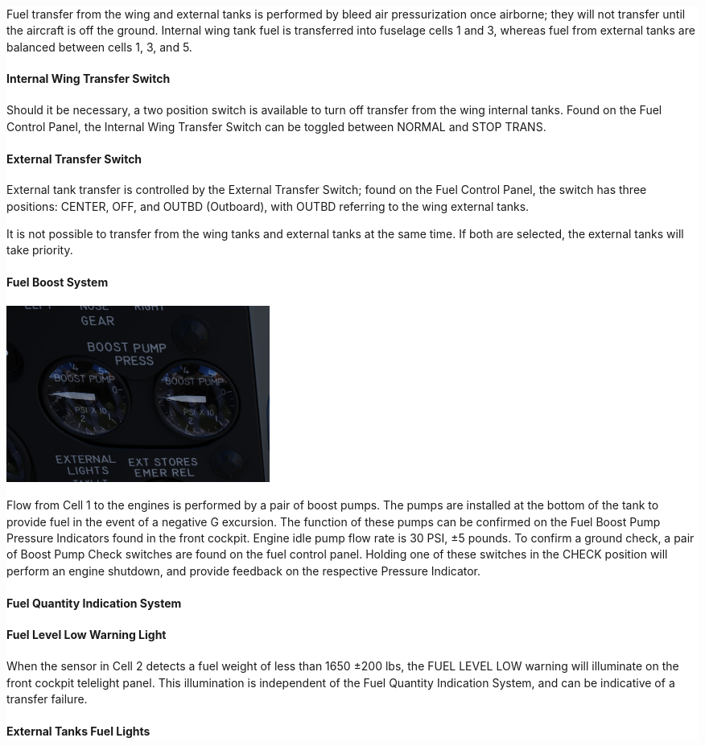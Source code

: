 Fuel transfer from the wing and external tanks is performed by bleed air
pressurization once airborne; they will not transfer until the aircraft is off
the ground. Internal wing tank fuel is transferred into fuselage cells 1 and 3,
whereas fuel from external tanks are balanced between cells 1, 3, and 5.

#### Internal Wing Transfer Switch

Should it be necessary, a two position switch is available to turn off transfer
from the wing internal tanks. Found on the Fuel Control Panel, the Internal Wing
Transfer Switch can be toggled between NORMAL and STOP TRANS.

#### External Transfer Switch

External tank transfer is controlled by the External Transfer Switch; found on
the Fuel Control Panel, the switch has three positions: CENTER, OFF, and OUTBD
(Outboard), with OUTBD referring to the wing external tanks.

It is not possible to transfer from the wing tanks and external tanks at the
same time. If both are selected, the external tanks will take priority.

#### Fuel Boost System

![BoostInd](img/BoostInd.png)

Flow from Cell 1 to the engines is performed by a pair of boost pumps. The pumps
are installed at the bottom of the tank to provide fuel in the event of a
negative G excursion. The function of these pumps can be confirmed on the Fuel
Boost Pump Pressure Indicators found in the front cockpit. Engine idle pump flow
rate is 30 PSI, ±5 pounds. To confirm a ground check, a pair of Boost Pump Check
switches are found on the fuel control panel. Holding one of these switches in
the CHECK position will perform an engine shutdown, and provide feedback on the
respective Pressure Indicator.

#### Fuel Quantity Indication System

#### Fuel Level Low Warning Light

When the sensor in Cell 2 detects a fuel weight of less than 1650 ±200 lbs, the
FUEL LEVEL LOW warning will illuminate on the front cockpit telelight panel.
This illumination is independent of the Fuel Quantity Indication System, and can
be indicative of a transfer failure.

#### External Tanks Fuel Lights
